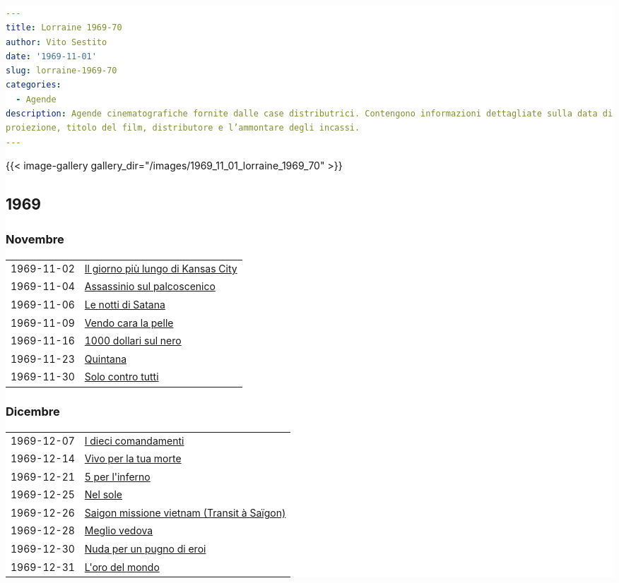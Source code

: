 ```yaml
---
title: Lorraine 1969-70
author: Vito Sestito
date: '1969-11-01'
slug: lorraine-1969-70
categories:
  - Agende
description: Agende cinematografiche fornite dalle case distributrici. Contengono informazioni dettagliate sulla data di proiezione, titolo del film, distributore e l’ammontare degli incassi.
---
```



{{< image-gallery gallery_dir="/images/1969_11_01_lorraine_1969_70" >}}





## 1969
### Novembre


|           |                                   |
|:----------|:----------------------------------|
|1969-11-02 |[Il giorno più lungo di Kansas City](https://www.imdb.com/title/tt0061197/)|
|1969-11-04 |[Assassinio sul palcoscenico](https://www.imdb.com/title/tt0058383/)|
|1969-11-06 |[Le notti di Satana](https://www.imdb.com/title/tt0063275/)|
|1969-11-09 |[Vendo cara la pelle](https://www.imdb.com/title/tt0215321/)|
|1969-11-16 |[1000 dollari sul nero](https://www.imdb.com/title/tt0060697/)|
|1969-11-23 |[Quintana](https://www.imdb.com/title/tt0064869/)|
|1969-11-30 |[Solo contro tutti](https://www.imdb.com/title/tt0059273/)|

### Dicembre


|           |                                           |
|:----------|:------------------------------------------|
|1969-12-07 |[I dieci comandamenti](https://www.imdb.com/title/tt0049833/)|
|1969-12-14 |[Vivo per la tua morte](https://www.imdb.com/title/tt0065997/)|
|1969-12-21 |[5 per l'inferno](https://www.imdb.com/title/tt0062807/)|
|1969-12-25 |[Nel sole](https://www.imdb.com/title/tt0138650/)|
|1969-12-26 |[Saigon missione vietnam (Transit à Saïgon)](https://www.imdb.com/title/tt0195358/)|
|1969-12-28 |[Meglio vedova](https://www.imdb.com/title/tt0064653/)|
|1969-12-30 |[Nuda per un pugno di eroi](https://www.imdb.com/title/tt0139820/)|
|1969-12-31 |[L'oro del mondo](https://www.imdb.com/title/tt0139510/)|
